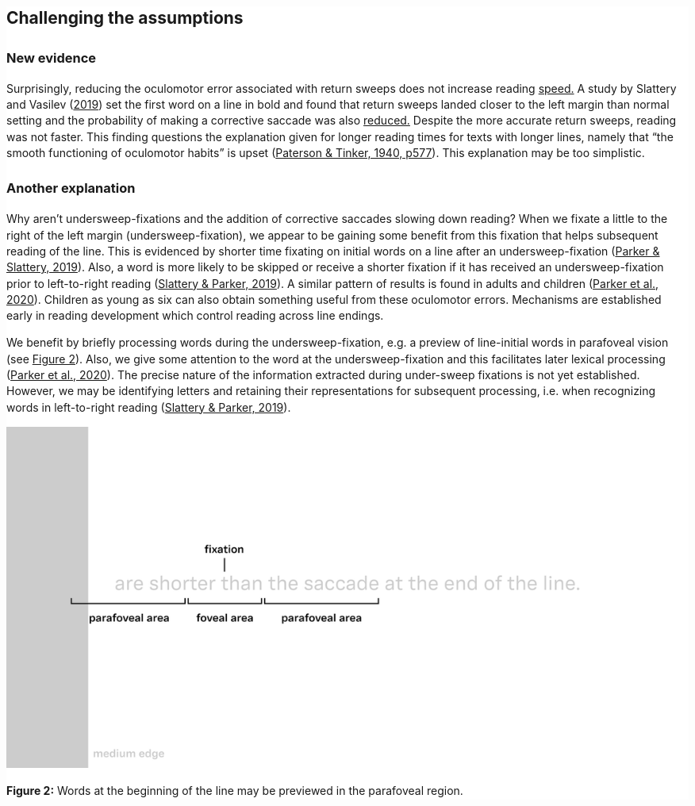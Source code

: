 ## Challenging the assumptions

### New evidence

Surprisingly, reducing the oculomotor error associated with return sweeps does not increase reading [speed.](#sn:reading-speed) A study by Slattery and Vasilev ([2019](#ref:slattery-vasilev-2019)) set the first word on a line in bold and found that return sweeps landed closer to the left margin than normal setting and the probability of making a corrective saccade was also [reduced.](#sn:report-details) Despite the more accurate return sweeps, reading was not faster. This finding questions the explanation given for longer reading times for texts with longer lines, namely that “the smooth functioning of oculomotor habits” is upset ([Paterson & Tinker, 1940, p577](#ref:paterson-tinker-1940)). This explanation may be too simplistic.

### Another explanation

Why aren’t undersweep-fixations and the addition of corrective saccades slowing down reading? When we fixate a little to the right of the left margin (undersweep-fixation), we appear to be gaining some benefit from this fixation that helps subsequent reading of the line. This is evidenced by shorter time fixating on initial words on a line after an undersweep-fixation ([Parker & Slattery, 2019](#ref:parker-slattery-2019)). Also, a word is more likely to be skipped or receive a shorter fixation if it has received an undersweep-fixation prior to left-to-right reading ([Slattery & Parker, 2019](#ref:slattery-parker-2019)). A similar pattern of results is found in adults and children ([Parker et al., 2020](#ref:parker-kirkby-slattery-2020)). Children as young as six can also obtain something useful from these oculomotor errors. Mechanisms are established early in reading development which control reading across line endings.

We benefit by briefly processing words during the undersweep-fixation, e.g. a preview of line-initial words in parafoveal vision (see [Figure 2](#fig:parafoveal-region)). Also, we give some attention to the word at the undersweep-fixation and this facilitates later lexical processing ([Parker et al., 2020](#ref:parker-kirkby-slattery-2020)). The precise nature of the information extracted during under-sweep fixations is not yet established. However, we may be identifying letters and retaining their representations for subsequent processing, i.e. when recognizing words in left-to-right reading ([Slattery & Parker, 2019](#ref:slattery-parker-2019)).

![](/assets/2021-09-08-line-length-revisited-following-the-research/nomenclature_fixation.svg)
<figcaption id="fig:parafoveal-region"><strong>Figure 2:</strong> Words at the beginning of the line may be previewed in the parafoveal region.
</figcaption>

